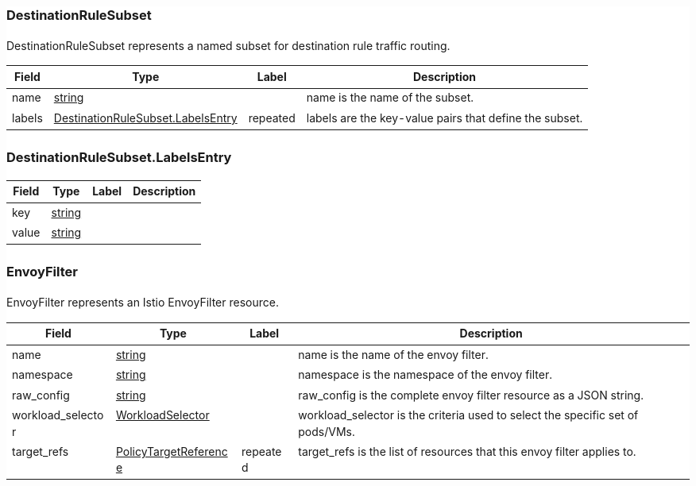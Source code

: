 




<a name="navigator-types-v1alpha1-DestinationRuleSubset"></a>

### DestinationRuleSubset
DestinationRuleSubset represents a named subset for destination rule traffic routing.


| Field | Type | Label | Description |
| ----- | ---- | ----- | ----------- |
| name | [string](#string) |  | name is the name of the subset. |
| labels | [DestinationRuleSubset.LabelsEntry](#navigator-types-v1alpha1-DestinationRuleSubset-LabelsEntry) | repeated | labels are the key-value pairs that define the subset. |






<a name="navigator-types-v1alpha1-DestinationRuleSubset-LabelsEntry"></a>

### DestinationRuleSubset.LabelsEntry



| Field | Type | Label | Description |
| ----- | ---- | ----- | ----------- |
| key | [string](#string) |  |  |
| value | [string](#string) |  |  |






<a name="navigator-types-v1alpha1-EnvoyFilter"></a>

### EnvoyFilter
EnvoyFilter represents an Istio EnvoyFilter resource.


| Field | Type | Label | Description |
| ----- | ---- | ----- | ----------- |
| name | [string](#string) |  | name is the name of the envoy filter. |
| namespace | [string](#string) |  | namespace is the namespace of the envoy filter. |
| raw_config | [string](#string) |  | raw_config is the complete envoy filter resource as a JSON string. |
| workload_selector | [WorkloadSelector](#navigator-types-v1alpha1-WorkloadSelector) |  | workload_selector is the criteria used to select the specific set of pods/VMs. |
| target_refs | [PolicyTargetReference](#navigator-types-v1alpha1-PolicyTargetReference) | repeated | target_refs is the list of resources that this envoy filter applies to. |






<a name="navigator-types-v1alpha1-Gateway"></a>
